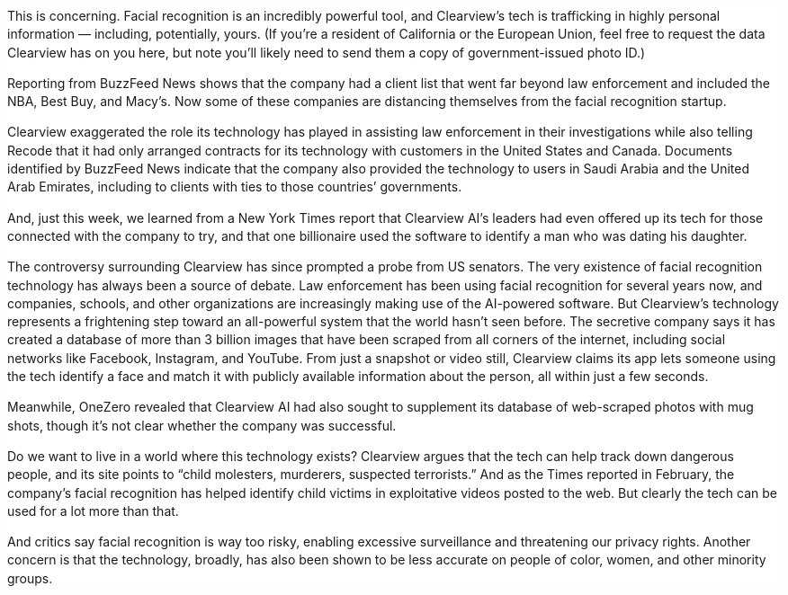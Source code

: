   <p id="3sR0mG">
    This is concerning. Facial recognition is an incredibly powerful tool, and Clearview’s tech is trafficking in highly personal information — including, potentially, yours. (If you’re a resident of California or the European Union, feel free to request the data Clearview has on you here, but note you’ll likely need to send them a copy of government-issued photo ID.)
  </p>
  
  <p id="JwGFTp">
    Reporting from BuzzFeed News shows that the company had a client list that went far beyond law enforcement and included the NBA, Best Buy, and Macy’s. Now some of these companies are distancing themselves from the facial recognition startup.
  </p>
  
  <p id="9ChO5v">
    Clearview exaggerated the role its technology has played in assisting law enforcement in their investigations while also telling Recode that it had only arranged contracts for its technology with customers in the United States and Canada. Documents identified by BuzzFeed News indicate that the company also provided the technology to users in Saudi Arabia and the United Arab Emirates, including to clients with ties to those countries’ governments.
  </p>
  
  <p id="APN6u8">
    And, just this week, we learned from a New York Times report that Clearview AI’s leaders had even offered up its tech for those connected with the company to try, and that one billionaire used the software to identify a man who was dating his daughter.
  </p>
  
  <p id="1GFoOg">
    The controversy surrounding Clearview has since prompted a probe from US senators. The very existence of facial recognition technology has always been a source of debate. Law enforcement has been using facial recognition for several years now, and companies, schools, and other organizations are increasingly making use of the AI-powered software. But Clearview’s technology represents a frightening step toward an all-powerful system that the world hasn’t seen before. The secretive company says it has created a database of more than 3 billion images that have been scraped from all corners of the internet, including social networks like Facebook, Instagram, and YouTube. From just a snapshot or video still, Clearview claims its app lets someone using the tech identify a face and match it with publicly available information about the person, all within just a few seconds.
  </p>
  
  <p id="EFjbBR">
    Meanwhile, OneZero revealed that Clearview AI had also sought to supplement its database of web-scraped photos with mug shots, though it’s not clear whether the company was successful.
  </p>
  
  <p id="yFmxLd">
    Do we want to live in a world where this technology exists? Clearview argues that the tech can help track down dangerous people, and its site points to “child molesters, murderers, suspected terrorists.” And as the Times reported in February, the company’s facial recognition has helped identify child victims in exploitative videos posted to the web. But clearly the tech can be used for a lot more than that.
  </p>
  
  <p id="PfK6DA">
    And critics say facial recognition is way too risky, enabling excessive surveillance and threatening our privacy rights. Another concern is that the technology, broadly, has also been shown to be less accurate on people of color, women, and other minority groups.
  </p>
  